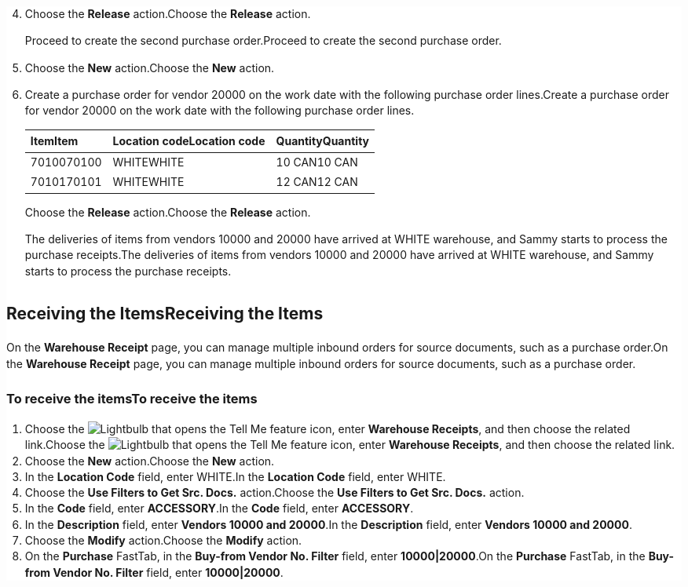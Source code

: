 4.  <span data-ttu-id="c30d6-187">Choose the **Release** action.</span><span class="sxs-lookup"><span data-stu-id="c30d6-187">Choose the **Release** action.</span></span>  

    <span data-ttu-id="c30d6-188">Proceed to create the second purchase order.</span><span class="sxs-lookup"><span data-stu-id="c30d6-188">Proceed to create the second purchase order.</span></span>  

5.  <span data-ttu-id="c30d6-189">Choose the **New** action.</span><span class="sxs-lookup"><span data-stu-id="c30d6-189">Choose the **New** action.</span></span>  
6.  <span data-ttu-id="c30d6-190">Create a purchase order for vendor 20000 on the work date with the following purchase order lines.</span><span class="sxs-lookup"><span data-stu-id="c30d6-190">Create a purchase order for vendor 20000 on the work date with the following purchase order lines.</span></span>  

    |<span data-ttu-id="c30d6-191">Item</span><span class="sxs-lookup"><span data-stu-id="c30d6-191">Item</span></span>|<span data-ttu-id="c30d6-192">Location code</span><span class="sxs-lookup"><span data-stu-id="c30d6-192">Location code</span></span>|<span data-ttu-id="c30d6-193">Quantity</span><span class="sxs-lookup"><span data-stu-id="c30d6-193">Quantity</span></span>|  
    |----------|-------------------|--------------|  
    |<span data-ttu-id="c30d6-194">70100</span><span class="sxs-lookup"><span data-stu-id="c30d6-194">70100</span></span>|<span data-ttu-id="c30d6-195">WHITE</span><span class="sxs-lookup"><span data-stu-id="c30d6-195">WHITE</span></span>|<span data-ttu-id="c30d6-196">10 CAN</span><span class="sxs-lookup"><span data-stu-id="c30d6-196">10 CAN</span></span>|  
    |<span data-ttu-id="c30d6-197">70101</span><span class="sxs-lookup"><span data-stu-id="c30d6-197">70101</span></span>|<span data-ttu-id="c30d6-198">WHITE</span><span class="sxs-lookup"><span data-stu-id="c30d6-198">WHITE</span></span>|<span data-ttu-id="c30d6-199">12 CAN</span><span class="sxs-lookup"><span data-stu-id="c30d6-199">12 CAN</span></span>|  

    <span data-ttu-id="c30d6-200">Choose the **Release** action.</span><span class="sxs-lookup"><span data-stu-id="c30d6-200">Choose the **Release** action.</span></span>  

    <span data-ttu-id="c30d6-201">The deliveries of items from vendors 10000 and 20000 have arrived at WHITE warehouse, and Sammy starts to process the purchase receipts.</span><span class="sxs-lookup"><span data-stu-id="c30d6-201">The deliveries of items from vendors 10000 and 20000 have arrived at WHITE warehouse, and Sammy starts to process the purchase receipts.</span></span>  

## <a name="receiving-the-items"></a><span data-ttu-id="c30d6-202">Receiving the Items</span><span class="sxs-lookup"><span data-stu-id="c30d6-202">Receiving the Items</span></span>  
<span data-ttu-id="c30d6-203">On the **Warehouse Receipt** page, you can manage multiple inbound orders for source documents, such as a purchase order.</span><span class="sxs-lookup"><span data-stu-id="c30d6-203">On the **Warehouse Receipt** page, you can manage multiple inbound orders for source documents, such as a purchase order.</span></span>  

### <a name="to-receive-the-items"></a><span data-ttu-id="c30d6-204">To receive the items</span><span class="sxs-lookup"><span data-stu-id="c30d6-204">To receive the items</span></span>  
1.  <span data-ttu-id="c30d6-205">Choose the ![Lightbulb that opens the Tell Me feature](media/ui-search/search_small.png "Tell me what you want to do") icon, enter **Warehouse Receipts**, and then choose the related link.</span><span class="sxs-lookup"><span data-stu-id="c30d6-205">Choose the ![Lightbulb that opens the Tell Me feature](media/ui-search/search_small.png "Tell me what you want to do") icon, enter **Warehouse Receipts**, and then choose the related link.</span></span>  
2.  <span data-ttu-id="c30d6-206">Choose the **New** action.</span><span class="sxs-lookup"><span data-stu-id="c30d6-206">Choose the **New** action.</span></span>  
3.  <span data-ttu-id="c30d6-207">In the **Location Code** field, enter WHITE.</span><span class="sxs-lookup"><span data-stu-id="c30d6-207">In the **Location Code** field, enter WHITE.</span></span>  
4.  <span data-ttu-id="c30d6-208">Choose the **Use Filters to Get Src. Docs.** action.</span><span class="sxs-lookup"><span data-stu-id="c30d6-208">Choose the **Use Filters to Get Src. Docs.** action.</span></span>  
5.  <span data-ttu-id="c30d6-209">In the **Code** field, enter **ACCESSORY**.</span><span class="sxs-lookup"><span data-stu-id="c30d6-209">In the **Code** field, enter **ACCESSORY**.</span></span>  
6.  <span data-ttu-id="c30d6-210">In the **Description** field, enter **Vendors 10000 and 20000**.</span><span class="sxs-lookup"><span data-stu-id="c30d6-210">In the **Description** field, enter **Vendors 10000 and 20000**.</span></span>  
7.  <span data-ttu-id="c30d6-211">Choose the **Modify** action.</span><span class="sxs-lookup"><span data-stu-id="c30d6-211">Choose the **Modify** action.</span></span>  
8.  <span data-ttu-id="c30d6-212">On the **Purchase** FastTab, in the **Buy-from Vendor No. Filter** field, enter **10000&#124;20000**.</span><span class="sxs-lookup"><span data-stu-id="c30d6-212">On the **Purchase** FastTab, in the **Buy-from Vendor No. Filter** field, enter **10000&#124;20000**.</span></span>  